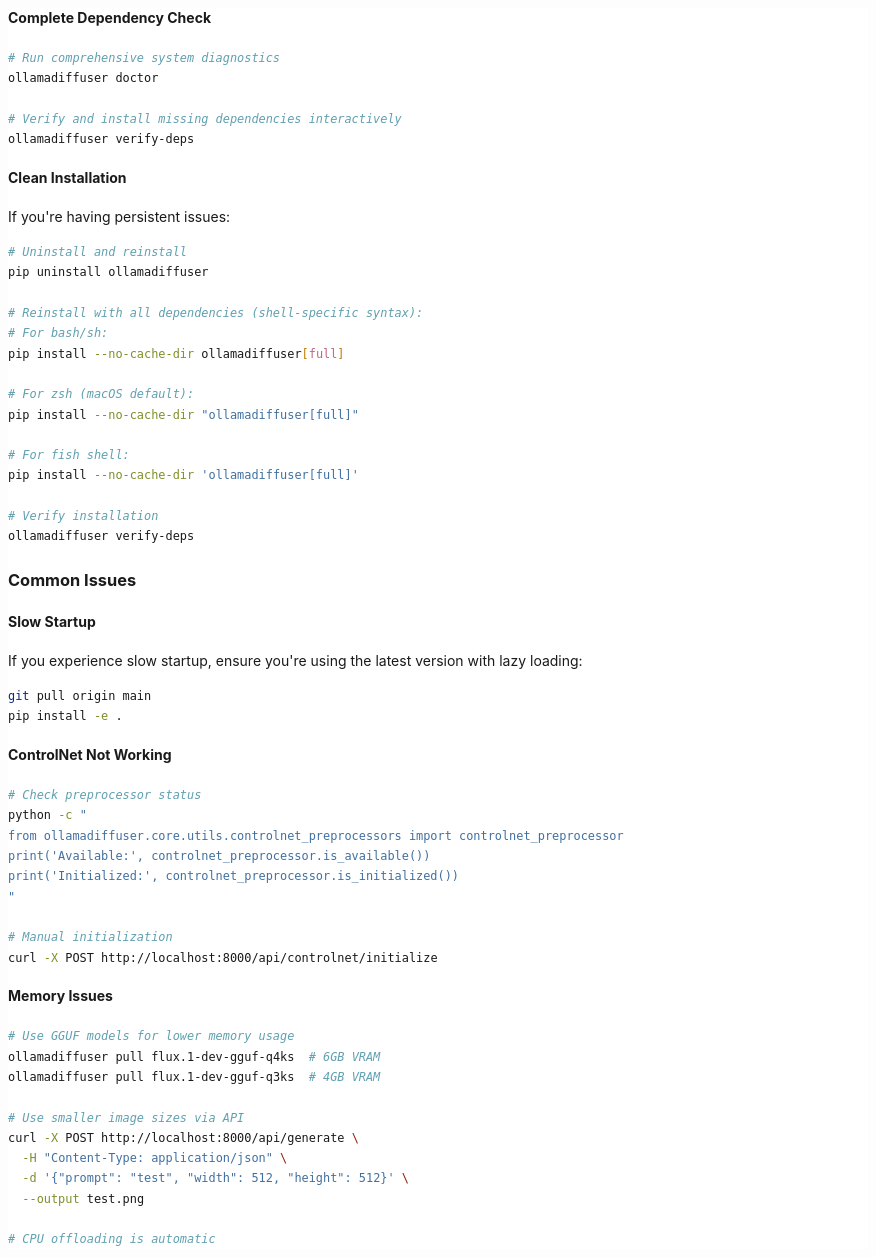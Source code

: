 #### Complete Dependency Check
```bash
# Run comprehensive system diagnostics
ollamadiffuser doctor

# Verify and install missing dependencies interactively
ollamadiffuser verify-deps
```

#### Clean Installation
If you're having persistent issues:

```bash
# Uninstall and reinstall
pip uninstall ollamadiffuser

# Reinstall with all dependencies (shell-specific syntax):
# For bash/sh:
pip install --no-cache-dir ollamadiffuser[full]

# For zsh (macOS default):
pip install --no-cache-dir "ollamadiffuser[full]"

# For fish shell:
pip install --no-cache-dir 'ollamadiffuser[full]'

# Verify installation
ollamadiffuser verify-deps
```

### Common Issues

#### Slow Startup
If you experience slow startup, ensure you're using the latest version with lazy loading:
```bash
git pull origin main
pip install -e .
```

#### ControlNet Not Working
```bash
# Check preprocessor status
python -c "
from ollamadiffuser.core.utils.controlnet_preprocessors import controlnet_preprocessor
print('Available:', controlnet_preprocessor.is_available())
print('Initialized:', controlnet_preprocessor.is_initialized())
"

# Manual initialization
curl -X POST http://localhost:8000/api/controlnet/initialize
```

#### Memory Issues
```bash
# Use GGUF models for lower memory usage
ollamadiffuser pull flux.1-dev-gguf-q4ks  # 6GB VRAM
ollamadiffuser pull flux.1-dev-gguf-q3ks  # 4GB VRAM

# Use smaller image sizes via API
curl -X POST http://localhost:8000/api/generate \
  -H "Content-Type: application/json" \
  -d '{"prompt": "test", "width": 512, "height": 512}' \
  --output test.png

# CPU offloading is automatic
```